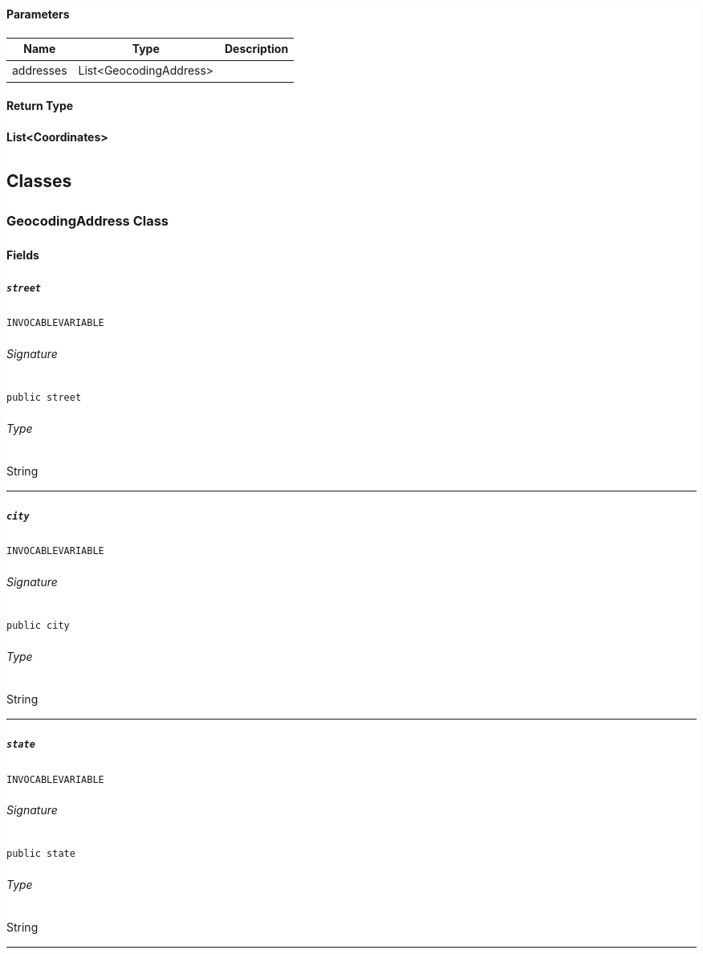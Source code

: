 #### Parameters
| Name | Type | Description |
|------|------|-------------|
| addresses | List&lt;GeocodingAddress&gt; |  |

#### Return Type
**List&lt;Coordinates&gt;**

## Classes
### GeocodingAddress Class

#### Fields
##### `street`

`INVOCABLEVARIABLE`

###### Signature
```apex
public street
```

###### Type
String

---

##### `city`

`INVOCABLEVARIABLE`

###### Signature
```apex
public city
```

###### Type
String

---

##### `state`

`INVOCABLEVARIABLE`

###### Signature
```apex
public state
```

###### Type
String

---

